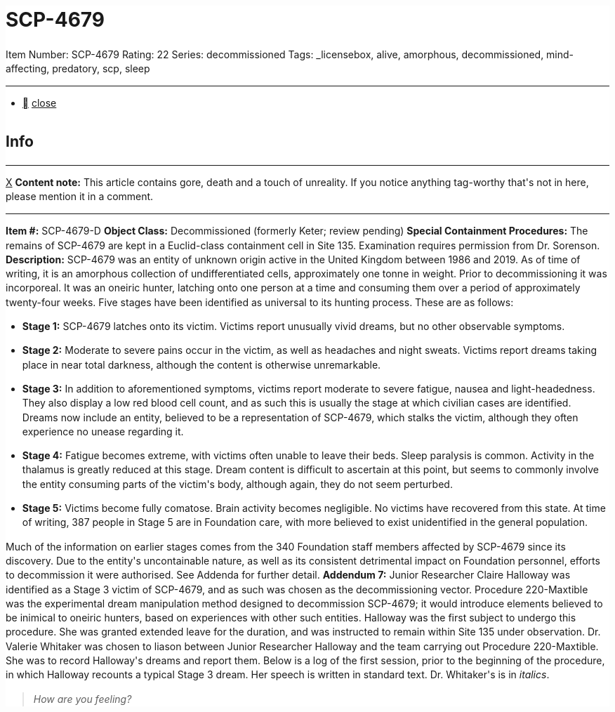 # SCP-4679
Item Number: SCP-4679
Rating: 22
Series: decommissioned
Tags: _licensebox, alive, amorphous, decommissioned, mind-affecting, predatory, scp, sleep

---

  * [](javascript:;)
[close](javascript:;)
## Info
* * *
[X](javascript:;)
**Content note:** This article contains gore, death and a touch of unreality. If you notice anything tag-worthy that's not in here, please mention it in a comment.
* * *

**Item #:** SCP-4679-D
**Object Class:** Decommissioned (formerly Keter; review pending)
**Special Containment Procedures:** The remains of SCP-4679 are kept in a Euclid-class containment cell in Site 135. Examination requires permission from Dr. Sorenson.
**Description:** SCP-4679 was an entity of unknown origin active in the United Kingdom between 1986 and 2019. As of time of writing, it is an amorphous collection of undifferentiated cells, approximately one tonne in weight. Prior to decommissioning it was incorporeal. It was an oneiric hunter, latching onto one person at a time and consuming them over a period of approximately twenty-four weeks.
Five stages have been identified as universal to its hunting process. These are as follows:
  * **Stage 1:** SCP-4679 latches onto its victim. Victims report unusually vivid dreams, but no other observable symptoms.

  * **Stage 2:** Moderate to severe pains occur in the victim, as well as headaches and night sweats. Victims report dreams taking place in near total darkness, although the content is otherwise unremarkable.

  * **Stage 3:** In addition to aforementioned symptoms, victims report moderate to severe fatigue, nausea and light-headedness. They also display a low red blood cell count, and as such this is usually the stage at which civilian cases are identified. Dreams now include an entity, believed to be a representation of SCP-4679, which stalks the victim, although they often experience no unease regarding it.

  * **Stage 4:** Fatigue becomes extreme, with victims often unable to leave their beds. Sleep paralysis is common. Activity in the thalamus is greatly reduced at this stage. Dream content is difficult to ascertain at this point, but seems to commonly involve the entity consuming parts of the victim's body, although again, they do not seem perturbed.

  * **Stage 5:** Victims become fully comatose. Brain activity becomes negligible. No victims have recovered from this state. At time of writing, 387 people in Stage 5 are in Foundation care, with more believed to exist unidentified in the general population.

Much of the information on earlier stages comes from the 340 Foundation staff members affected by SCP-4679 since its discovery.
Due to the entity's uncontainable nature, as well as its consistent detrimental impact on Foundation personnel, efforts to decommission it were authorised. See Addenda for further detail.
**Addendum 7:** Junior Researcher Claire Halloway was identified as a Stage 3 victim of SCP-4679, and as such was chosen as the decommissioning vector. Procedure 220-Maxtible was the experimental dream manipulation method designed to decommission SCP-4679; it would introduce elements believed to be inimical to oneiric hunters, based on experiences with other such entities. Halloway was the first subject to undergo this procedure. She was granted extended leave for the duration, and was instructed to remain within Site 135 under observation.
Dr. Valerie Whitaker was chosen to liason between Junior Researcher Halloway and the team carrying out Procedure 220-Maxtible. She was to record Halloway's dreams and report them.
Below is a log of the first session, prior to the beginning of the procedure, in which Halloway recounts a typical Stage 3 dream. Her speech is written in standard text. Dr. Whitaker's is in _italics_.
> _How are you feeling?_